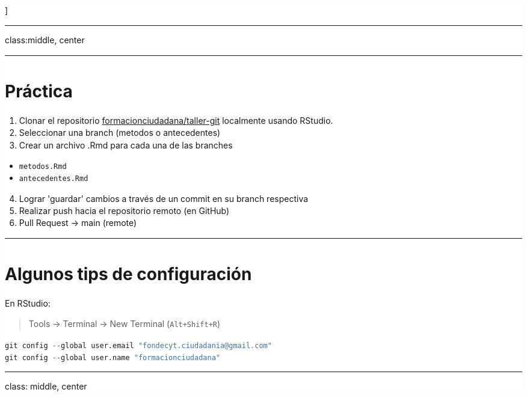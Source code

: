 ```r
```
]
 

---
class:middle, center
<iframe height="650" width="1200" frameborder="no" src="https://viewer.diagrams.net/?highlight=0000ff&edit=_blank&layers=1&nav=1&title=flujo-repos.drawio#Uhttps%3A%2F%2Fdrive.google.com%2Fuc%3Fid%3D1qdR28bRdakH_MztuTuXOh8qDmquDjJmN%26export%3Ddownload">
</iframe>

---
# Práctica

1. Clonar el repositorio [formacionciudadana/taller-git](https://github.com/formacionciudadana/taller-git.git) localmente usando RStudio.
2. Seleccionar una branch  (metodos o antecedentes)
3. Crear un archivo .Rmd para cada una de las branches
  * `metodos.Rmd`
  * `antecedentes.Rmd`
4. Lograr 'guardar' cambios a través de un commit en su branch respectiva
5. Realizar push hacia el repositorio remoto (en GitHub)
6. Pull Request $\rightarrow$ main (remote)

---
# Algunos tips de configuración 

En RStudio:

> Tools $\rightarrow$ Terminal $\rightarrow$ New Terminal (`Alt+Shift+R`)


```r
git config --global user.email "fondecyt.ciudadania@gmail.com" 
git config --global user.name "formacionciudadana"
```

---
class: middle, center
